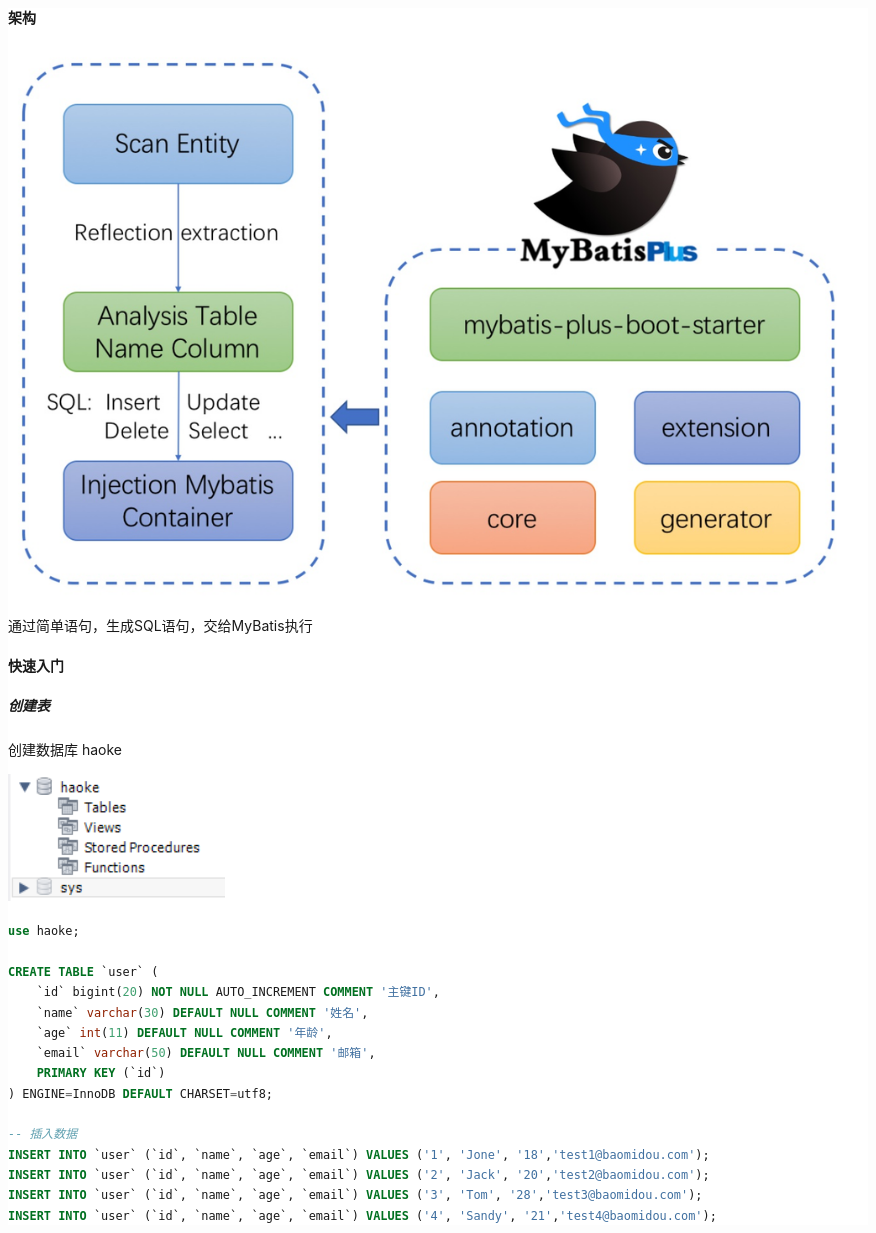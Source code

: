 #### 架构

![framework](background.assets/mybatis-plus-framework.jpg)

通过简单语句，生成SQL语句，交给MyBatis执行

#### 快速入门

##### 创建表

创建数据库 haoke

![image-20210314204353015](background.assets/image-20210314204353015.png)

```sql
use haoke;

CREATE TABLE `user` (
	`id` bigint(20) NOT NULL AUTO_INCREMENT COMMENT '主键ID',
	`name` varchar(30) DEFAULT NULL COMMENT '姓名',
	`age` int(11) DEFAULT NULL COMMENT '年龄',
	`email` varchar(50) DEFAULT NULL COMMENT '邮箱',
	PRIMARY KEY (`id`)
) ENGINE=InnoDB DEFAULT CHARSET=utf8;

-- 插入数据
INSERT INTO `user` (`id`, `name`, `age`, `email`) VALUES ('1', 'Jone', '18','test1@baomidou.com');
INSERT INTO `user` (`id`, `name`, `age`, `email`) VALUES ('2', 'Jack', '20','test2@baomidou.com');
INSERT INTO `user` (`id`, `name`, `age`, `email`) VALUES ('3', 'Tom', '28','test3@baomidou.com');
INSERT INTO `user` (`id`, `name`, `age`, `email`) VALUES ('4', 'Sandy', '21','test4@baomidou.com');
```